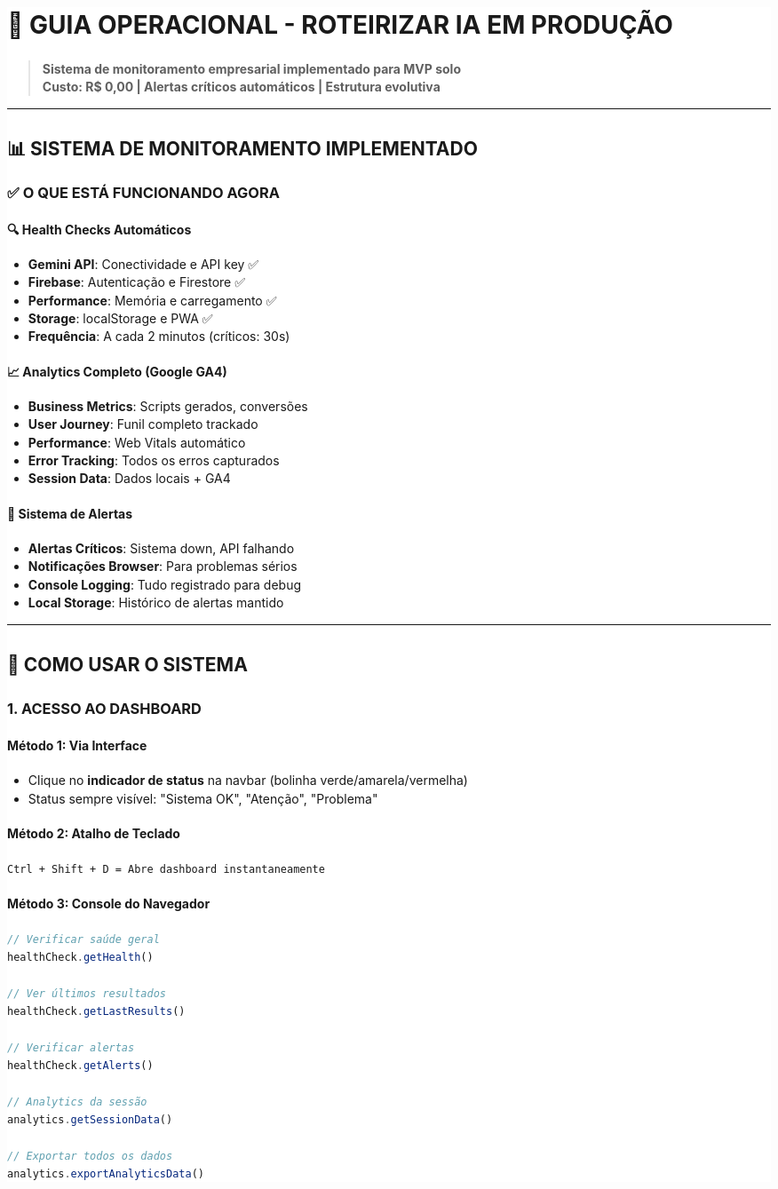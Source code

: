 # 🚀 **GUIA OPERACIONAL - ROTEIRIZAR IA EM PRODUÇÃO**

> **Sistema de monitoramento empresarial implementado para MVP solo**  
> **Custo: R$ 0,00 | Alertas críticos automáticos | Estrutura evolutiva**

---

## 📊 **SISTEMA DE MONITORAMENTO IMPLEMENTADO**

### **✅ O QUE ESTÁ FUNCIONANDO AGORA**

#### **🔍 Health Checks Automáticos**
- **Gemini API**: Conectividade e API key ✅
- **Firebase**: Autenticação e Firestore ✅ 
- **Performance**: Memória e carregamento ✅
- **Storage**: localStorage e PWA ✅
- **Frequência**: A cada 2 minutos (críticos: 30s)

#### **📈 Analytics Completo (Google GA4)**
- **Business Metrics**: Scripts gerados, conversões
- **User Journey**: Funil completo trackado
- **Performance**: Web Vitals automático
- **Error Tracking**: Todos os erros capturados
- **Session Data**: Dados locais + GA4

#### **🚨 Sistema de Alertas**
- **Alertas Críticos**: Sistema down, API falhando
- **Notificações Browser**: Para problemas sérios
- **Console Logging**: Tudo registrado para debug
- **Local Storage**: Histórico de alertas mantido

---

## 🎯 **COMO USAR O SISTEMA**

### **1. ACESSO AO DASHBOARD**

#### **Método 1: Via Interface**
- Clique no **indicador de status** na navbar (bolinha verde/amarela/vermelha)
- Status sempre visível: "Sistema OK", "Atenção", "Problema"

#### **Método 2: Atalho de Teclado**
```
Ctrl + Shift + D = Abre dashboard instantaneamente
```

#### **Método 3: Console do Navegador**
```javascript
// Verificar saúde geral
healthCheck.getHealth()

// Ver últimos resultados
healthCheck.getLastResults()

// Verificar alertas
healthCheck.getAlerts()

// Analytics da sessão
analytics.getSessionData()

// Exportar todos os dados
analytics.exportAnalyticsData()
```